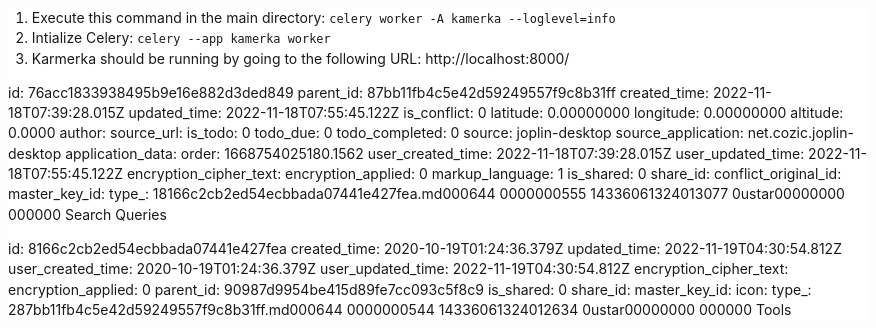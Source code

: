 1. Execute this command in the main directory: ```celery worker -A kamerka --loglevel=info```
2.  Intialize Celery: ```celery --app kamerka worker```
3.  Karmerka should be running by going to the following URL: http://localhost:8000/

id: 76acc1833938495b9e16e882d3ded849
parent_id: 87bb11fb4c5e42d59249557f9c8b31ff
created_time: 2022-11-18T07:39:28.015Z
updated_time: 2022-11-18T07:55:45.122Z
is_conflict: 0
latitude: 0.00000000
longitude: 0.00000000
altitude: 0.0000
author: 
source_url: 
is_todo: 0
todo_due: 0
todo_completed: 0
source: joplin-desktop
source_application: net.cozic.joplin-desktop
application_data: 
order: 1668754025180.1562
user_created_time: 2022-11-18T07:39:28.015Z
user_updated_time: 2022-11-18T07:55:45.122Z
encryption_cipher_text: 
encryption_applied: 0
markup_language: 1
is_shared: 0
share_id: 
conflict_original_id: 
master_key_id: 
type_: 1                                                                                                                                                                                                                                                                                                                                                              8166c2cb2ed54ecbbada07441e427fea.md                                                                 000644                  0000000555  14336061324 013077  0                                                                                                    ustar 00                                                                000000  000000                                                                                                                                                                         Search Queries

id: 8166c2cb2ed54ecbbada07441e427fea
created_time: 2020-10-19T01:24:36.379Z
updated_time: 2022-11-19T04:30:54.812Z
user_created_time: 2020-10-19T01:24:36.379Z
user_updated_time: 2022-11-19T04:30:54.812Z
encryption_cipher_text: 
encryption_applied: 0
parent_id: 90987d9954be415d89fe7cc093c5f8c9
is_shared: 0
share_id: 
master_key_id: 
icon: 
type_: 2                                                                                                                                                   87bb11fb4c5e42d59249557f9c8b31ff.md                                                                 000644                  0000000544  14336061324 012634  0                                                                                                    ustar 00                                                                000000  000000                                                                                                                                                                         Tools
